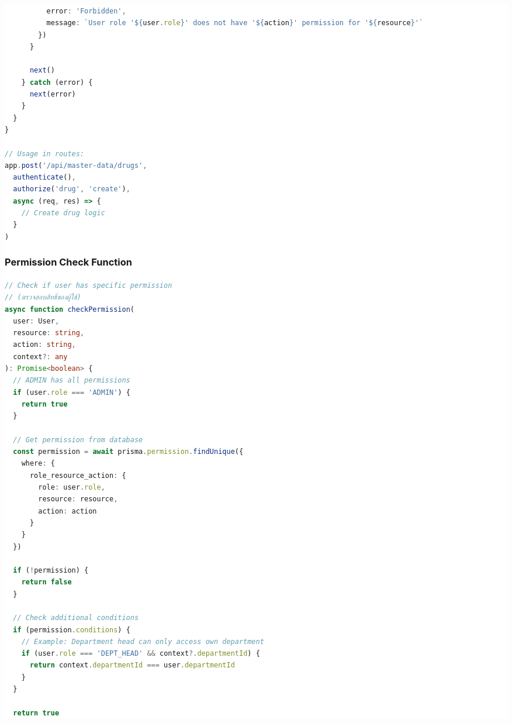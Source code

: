 ```typescript
          error: 'Forbidden',
          message: `User role '${user.role}' does not have '${action}' permission for '${resource}'`
        })
      }

      next()
    } catch (error) {
      next(error)
    }
  }
}

// Usage in routes:
app.post('/api/master-data/drugs',
  authenticate(),
  authorize('drug', 'create'),
  async (req, res) => {
    // Create drug logic
  }
)
```

### Permission Check Function

```typescript
// Check if user has specific permission
// (ตรวจสอบสิทธิ์ของผู้ใช้)
async function checkPermission(
  user: User,
  resource: string,
  action: string,
  context?: any
): Promise<boolean> {
  // ADMIN has all permissions
  if (user.role === 'ADMIN') {
    return true
  }

  // Get permission from database
  const permission = await prisma.permission.findUnique({
    where: {
      role_resource_action: {
        role: user.role,
        resource: resource,
        action: action
      }
    }
  })

  if (!permission) {
    return false
  }

  // Check additional conditions
  if (permission.conditions) {
    // Example: Department head can only access own department
    if (user.role === 'DEPT_HEAD' && context?.departmentId) {
      return context.departmentId === user.departmentId
    }
  }

  return true
```